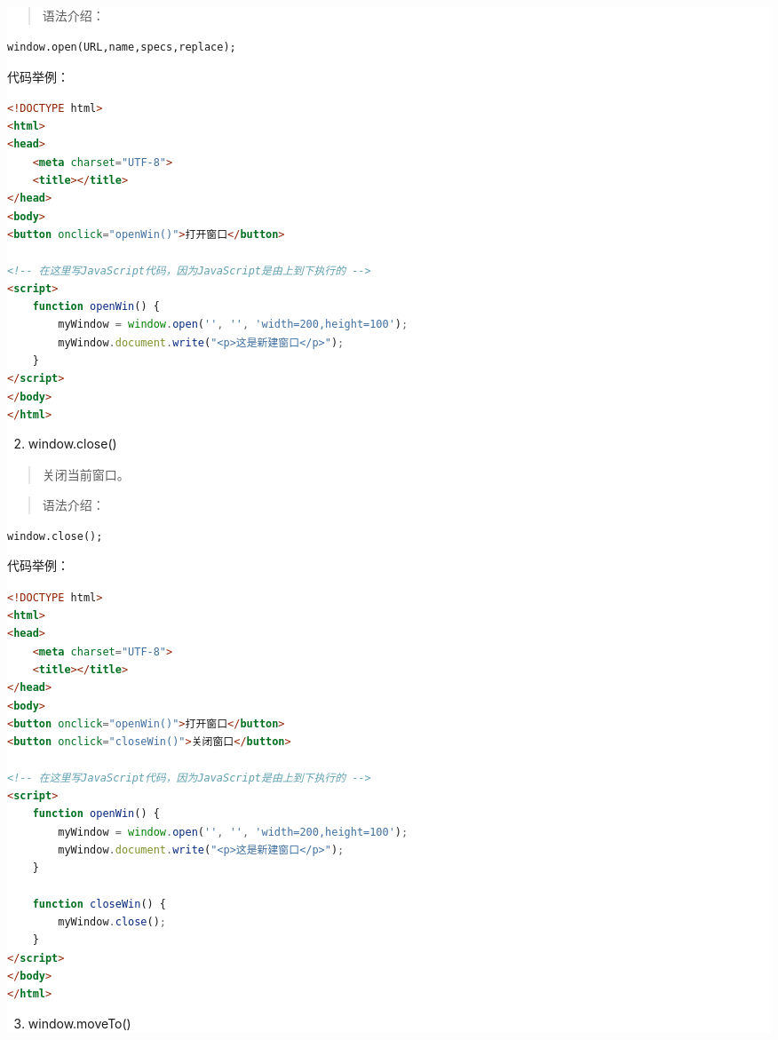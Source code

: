 > 语法介绍：

```html
window.open(URL,name,specs,replace);
```
代码举例：

```html
<!DOCTYPE html>
<html>
<head>
    <meta charset="UTF-8">
    <title></title>
</head>
<body>
<button onclick="openWin()">打开窗口</button>

<!-- 在这里写JavaScript代码，因为JavaScript是由上到下执行的 -->
<script>
    function openWin() {
        myWindow = window.open('', '', 'width=200,height=100');
        myWindow.document.write("<p>这是新建窗口</p>");
    }
</script>
</body>
</html>
```
2. window.close() 

> 关闭当前窗口。

> 语法介绍：

```html
window.close();
```
代码举例：

```html
<!DOCTYPE html>
<html>
<head>
    <meta charset="UTF-8">
    <title></title>
</head>
<body>
<button onclick="openWin()">打开窗口</button>
<button onclick="closeWin()">关闭窗口</button>

<!-- 在这里写JavaScript代码，因为JavaScript是由上到下执行的 -->
<script>
    function openWin() {
        myWindow = window.open('', '', 'width=200,height=100');
        myWindow.document.write("<p>这是新建窗口</p>");
    }

    function closeWin() {
        myWindow.close();
    }
</script>
</body>
</html>
```
3. window.moveTo() 
